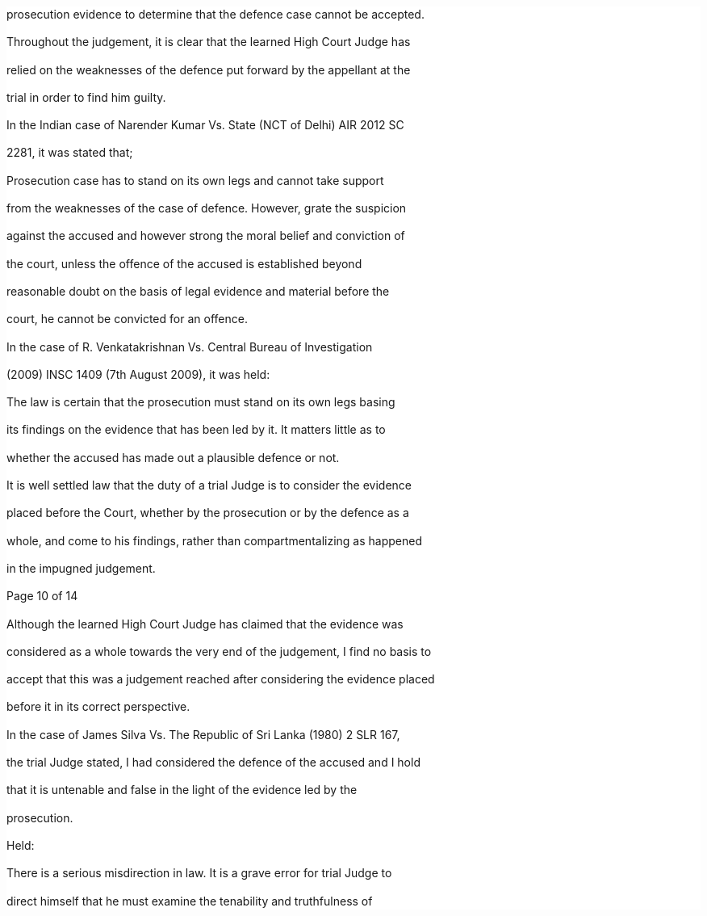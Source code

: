 prosecution evidence to determine that the defence case cannot be accepted.

Throughout the judgement, it is clear that the learned High Court Judge has

relied on the weaknesses of the defence put forward by the appellant at the

trial in order to find him guilty.

In the Indian case of Narender Kumar Vs. State (NCT of Delhi) AIR 2012 SC

2281, it was stated that;

Prosecution case has to stand on its own legs and cannot take support

from the weaknesses of the case of defence. However, grate the suspicion

against the accused and however strong the moral belief and conviction of

the court, unless the offence of the accused is established beyond

reasonable doubt on the basis of legal evidence and material before the

court, he cannot be convicted for an offence.

In the case of R. Venkatakrishnan Vs. Central Bureau of Investigation

(2009) INSC 1409 (7th August 2009), it was held:

The law is certain that the prosecution must stand on its own legs basing

its findings on the evidence that has been led by it. It matters little as to

whether the accused has made out a plausible defence or not.

It is well settled law that the duty of a trial Judge is to consider the evidence

placed before the Court, whether by the prosecution or by the defence as a

whole, and come to his findings, rather than compartmentalizing as happened

in the impugned judgement.

Page 10 of 14

Although the learned High Court Judge has claimed that the evidence was

considered as a whole towards the very end of the judgement, I find no basis to

accept that this was a judgement reached after considering the evidence placed

before it in its correct perspective.

In the case of James Silva Vs. The Republic of Sri Lanka (1980) 2 SLR 167,

the trial Judge stated, I had considered the defence of the accused and I hold

that it is untenable and false in the light of the evidence led by the

prosecution.

Held:

There is a serious misdirection in law. It is a grave error for trial Judge to

direct himself that he must examine the tenability and truthfulness of

